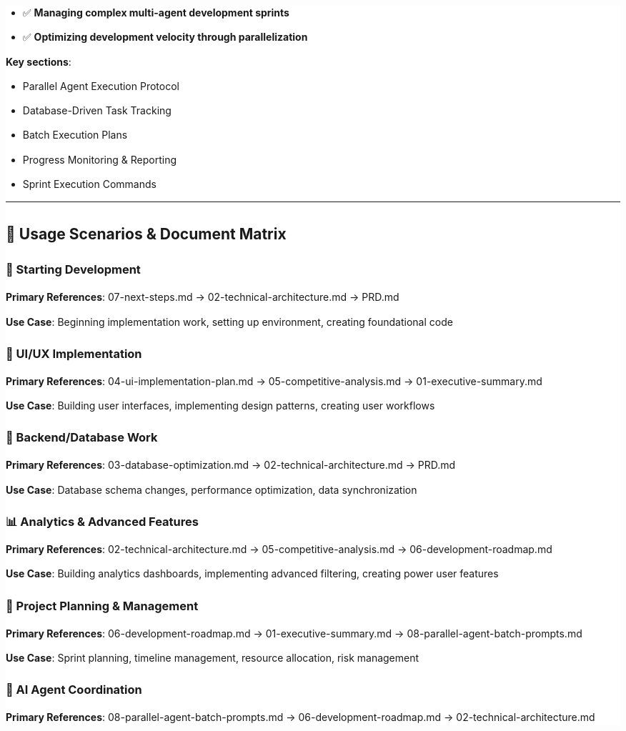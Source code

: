 - ✅ **Managing complex multi-agent development sprints**

- ✅ **Optimizing development velocity through parallelization**

**Key sections**:

- Parallel Agent Execution Protocol

- Database-Driven Task Tracking

- Batch Execution Plans

- Progress Monitoring & Reporting

- Sprint Execution Commands

---

## 🎯 Usage Scenarios & Document Matrix

### **🚀 Starting Development**

**Primary References**: 07-next-steps.md → 02-technical-architecture.md → PRD.md  

**Use Case**: Beginning implementation work, setting up environment, creating foundational code

### **🎨 UI/UX Implementation**

**Primary References**: 04-ui-implementation-plan.md → 05-competitive-analysis.md → 01-executive-summary.md  

**Use Case**: Building user interfaces, implementing design patterns, creating user workflows

### **🔧 Backend/Database Work**

**Primary References**: 03-database-optimization.md → 02-technical-architecture.md → PRD.md  

**Use Case**: Database schema changes, performance optimization, data synchronization

### **📊 Analytics & Advanced Features**

**Primary References**: 02-technical-architecture.md → 05-competitive-analysis.md → 06-development-roadmap.md  

**Use Case**: Building analytics dashboards, implementing advanced filtering, creating power user features

### **🎯 Project Planning & Management**

**Primary References**: 06-development-roadmap.md → 01-executive-summary.md → 08-parallel-agent-batch-prompts.md  

**Use Case**: Sprint planning, timeline management, resource allocation, risk management

### **🤖 AI Agent Coordination**

**Primary References**: 08-parallel-agent-batch-prompts.md → 06-development-roadmap.md → 02-technical-architecture.md  
